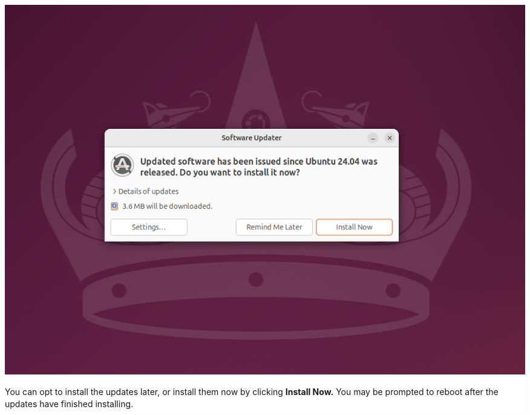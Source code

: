![Updates Available](/images/install-ubuntu/ubuntu-updater.png)

You can opt to install the updates later, or install them now by clicking **Install Now.** You may be prompted to reboot after the updates have finished installing.
